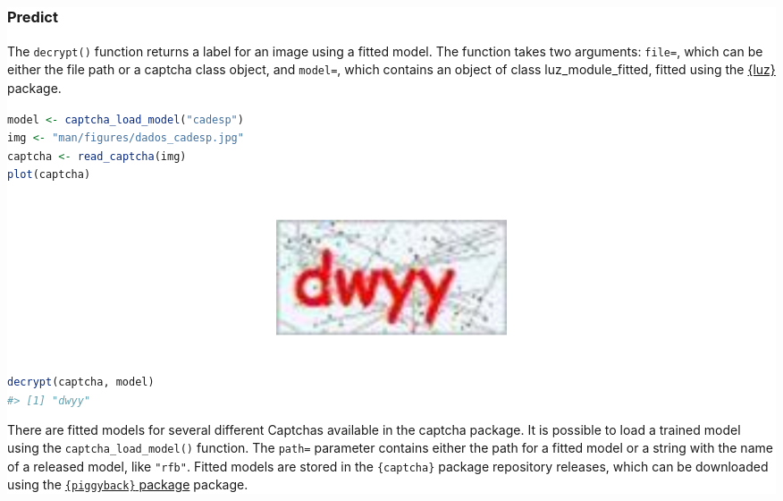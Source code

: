 ### Predict

The `decrypt()` function returns a label for an image using a fitted
model. The function takes two arguments: `file=`, which can be either
the file path or a captcha class object, and `model=`, which contains an
object of class luz_module_fitted, fitted using the
[{luz}](https://mlverse.github.io/luz/) package.

``` r
model <- captcha_load_model("cadesp")
img <- "man/figures/dados_cadesp.jpg"
captcha <- read_captcha(img)
plot(captcha)
```

<img src="man/figures/fig-example-decrypt-1.png" width="30%" style="display: block; margin: auto;" />

``` r
decrypt(captcha, model)
#> [1] "dwyy"
```

There are fitted models for several different Captchas available in the
captcha package. It is possible to load a trained model using the
`captcha_load_model()` function. The `path=` parameter contains either
the path for a fitted model or a string with the name of a released
model, like `"rfb"`. Fitted models are stored in the `{captcha}` package
repository releases, which can be downloaded using the [`{piggyback}`
package](https://docs.ropensci.org/piggyback/) package.
